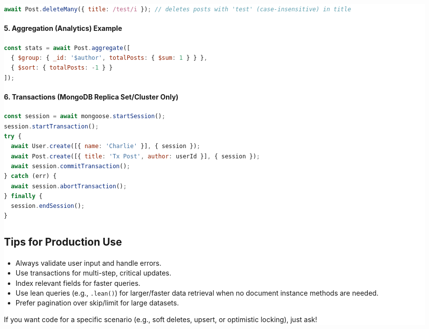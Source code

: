 ```js
await Post.deleteMany({ title: /test/i }); // deletes posts with 'test' (case-insensitive) in title
```

#### 5. **Aggregation (Analytics) Example**

```js
const stats = await Post.aggregate([
  { $group: { _id: '$author', totalPosts: { $sum: 1 } } },
  { $sort: { totalPosts: -1 } }
]);
```

#### 6. **Transactions (MongoDB Replica Set/Cluster Only)**

```js
const session = await mongoose.startSession();
session.startTransaction();
try {
  await User.create([{ name: 'Charlie' }], { session });
  await Post.create([{ title: 'Tx Post', author: userId }], { session });
  await session.commitTransaction();
} catch (err) {
  await session.abortTransaction();
} finally {
  session.endSession();
}
```

## Tips for Production Use

- Always validate user input and handle errors.
- Use transactions for multi-step, critical updates.
- Index relevant fields for faster queries.
- Use lean queries (e.g., `.lean()`) for larger/faster data retrieval when no document instance methods are needed.
- Prefer pagination over skip/limit for large datasets.

If you want code for a specific scenario (e.g., soft deletes, upsert, or optimistic locking), just ask!

